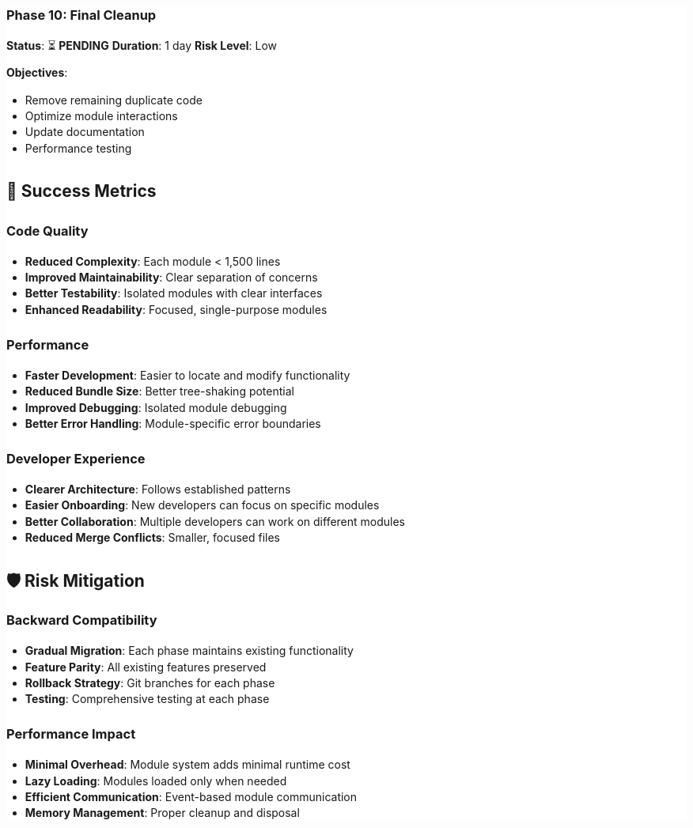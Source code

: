 ### **Phase 10: Final Cleanup**

**Status**: ⏳ **PENDING**
**Duration**: 1 day
**Risk Level**: Low

**Objectives**:

- Remove remaining duplicate code
- Optimize module interactions
- Update documentation
- Performance testing

## 🎯 **Success Metrics**

### **Code Quality**

- **Reduced Complexity**: Each module < 1,500 lines
- **Improved Maintainability**: Clear separation of concerns
- **Better Testability**: Isolated modules with clear interfaces
- **Enhanced Readability**: Focused, single-purpose modules

### **Performance**

- **Faster Development**: Easier to locate and modify functionality
- **Reduced Bundle Size**: Better tree-shaking potential
- **Improved Debugging**: Isolated module debugging
- **Better Error Handling**: Module-specific error boundaries

### **Developer Experience**

- **Clearer Architecture**: Follows established patterns
- **Easier Onboarding**: New developers can focus on specific modules
- **Better Collaboration**: Multiple developers can work on different modules
- **Reduced Merge Conflicts**: Smaller, focused files

## 🛡️ **Risk Mitigation**

### **Backward Compatibility**

- **Gradual Migration**: Each phase maintains existing functionality
- **Feature Parity**: All existing features preserved
- **Rollback Strategy**: Git branches for each phase
- **Testing**: Comprehensive testing at each phase

### **Performance Impact**

- **Minimal Overhead**: Module system adds minimal runtime cost
- **Lazy Loading**: Modules loaded only when needed
- **Efficient Communication**: Event-based module communication
- **Memory Management**: Proper cleanup and disposal

